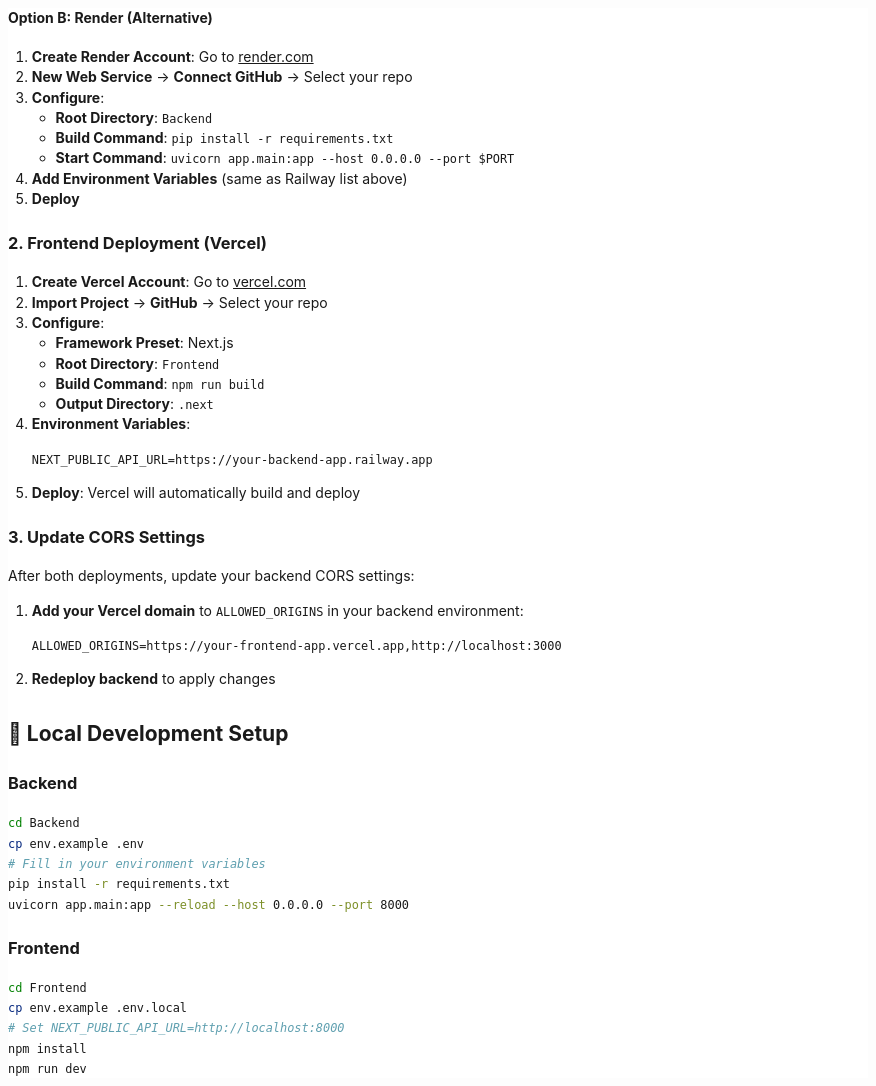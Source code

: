 #### **Option B: Render (Alternative)**

1. **Create Render Account**: Go to [render.com](https://render.com)
2. **New Web Service** → **Connect GitHub** → Select your repo
3. **Configure**:
   - **Root Directory**: `Backend`
   - **Build Command**: `pip install -r requirements.txt`
   - **Start Command**: `uvicorn app.main:app --host 0.0.0.0 --port $PORT`
4. **Add Environment Variables** (same as Railway list above)
5. **Deploy**

### **2. Frontend Deployment (Vercel)**

1. **Create Vercel Account**: Go to [vercel.com](https://vercel.com)
2. **Import Project** → **GitHub** → Select your repo
3. **Configure**:
   - **Framework Preset**: Next.js
   - **Root Directory**: `Frontend`
   - **Build Command**: `npm run build`
   - **Output Directory**: `.next`
4. **Environment Variables**:
   ```env
   NEXT_PUBLIC_API_URL=https://your-backend-app.railway.app
   ```
5. **Deploy**: Vercel will automatically build and deploy

### **3. Update CORS Settings**

After both deployments, update your backend CORS settings:

1. **Add your Vercel domain** to `ALLOWED_ORIGINS` in your backend environment:
   ```env
   ALLOWED_ORIGINS=https://your-frontend-app.vercel.app,http://localhost:3000
   ```
2. **Redeploy backend** to apply changes

## 🔧 **Local Development Setup**

### **Backend**
```bash
cd Backend
cp env.example .env
# Fill in your environment variables
pip install -r requirements.txt
uvicorn app.main:app --reload --host 0.0.0.0 --port 8000
```

### **Frontend**
```bash
cd Frontend
cp env.example .env.local
# Set NEXT_PUBLIC_API_URL=http://localhost:8000
npm install
npm run dev
```
